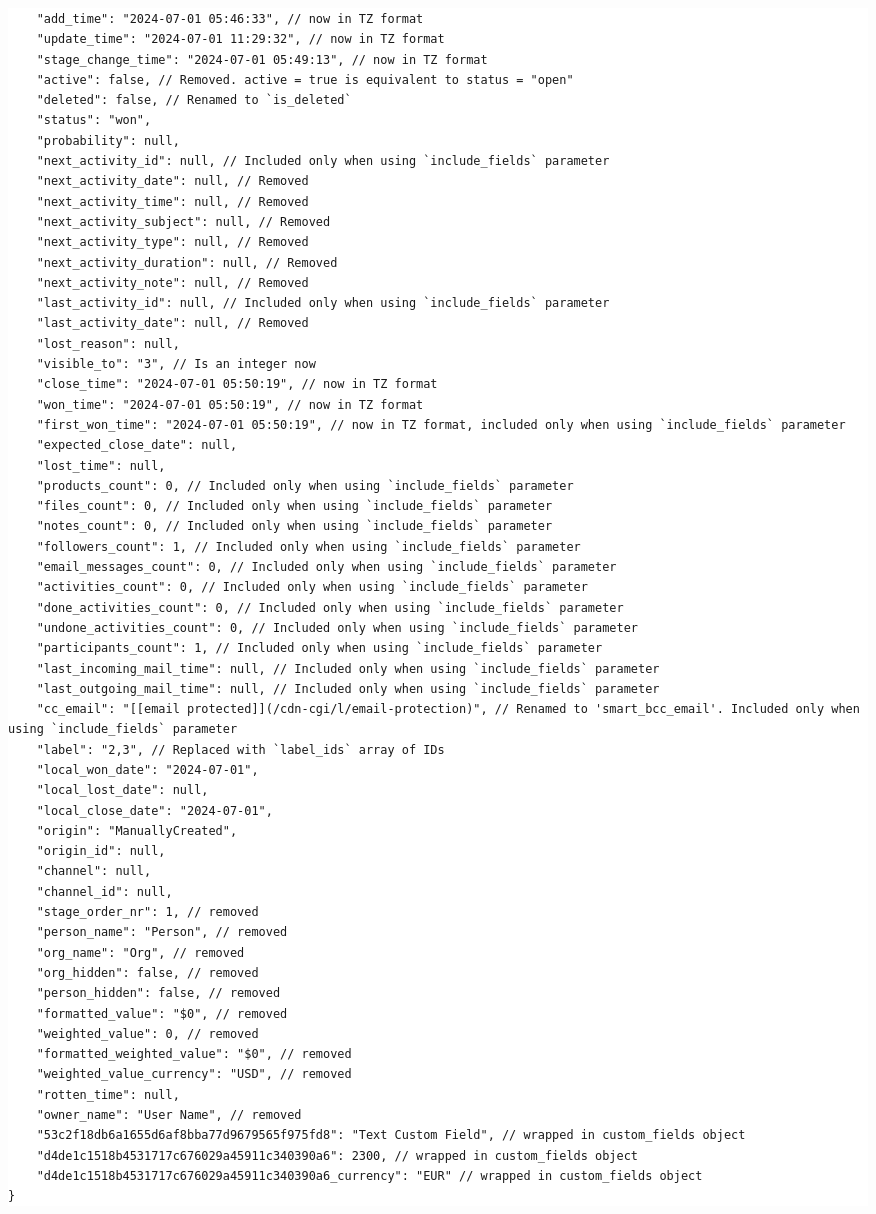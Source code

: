     	"add_time": "2024-07-01 05:46:33", // now in TZ format
    	"update_time": "2024-07-01 11:29:32", // now in TZ format
    	"stage_change_time": "2024-07-01 05:49:13", // now in TZ format
    	"active": false, // Removed. active = true is equivalent to status = "open"
    	"deleted": false, // Renamed to `is_deleted`
    	"status": "won",
    	"probability": null,
    	"next_activity_id": null, // Included only when using `include_fields` parameter
    	"next_activity_date": null, // Removed
    	"next_activity_time": null, // Removed
    	"next_activity_subject": null, // Removed
    	"next_activity_type": null, // Removed
    	"next_activity_duration": null, // Removed
    	"next_activity_note": null, // Removed
    	"last_activity_id": null, // Included only when using `include_fields` parameter
    	"last_activity_date": null, // Removed
    	"lost_reason": null,
    	"visible_to": "3", // Is an integer now
    	"close_time": "2024-07-01 05:50:19", // now in TZ format
    	"won_time": "2024-07-01 05:50:19", // now in TZ format
    	"first_won_time": "2024-07-01 05:50:19", // now in TZ format, included only when using `include_fields` parameter
    	"expected_close_date": null,		
    	"lost_time": null,
    	"products_count": 0, // Included only when using `include_fields` parameter
    	"files_count": 0, // Included only when using `include_fields` parameter
    	"notes_count": 0, // Included only when using `include_fields` parameter
    	"followers_count": 1, // Included only when using `include_fields` parameter
    	"email_messages_count": 0, // Included only when using `include_fields` parameter
    	"activities_count": 0, // Included only when using `include_fields` parameter
    	"done_activities_count": 0, // Included only when using `include_fields` parameter
    	"undone_activities_count": 0, // Included only when using `include_fields` parameter
    	"participants_count": 1, // Included only when using `include_fields` parameter
    	"last_incoming_mail_time": null, // Included only when using `include_fields` parameter
    	"last_outgoing_mail_time": null, // Included only when using `include_fields` parameter
    	"cc_email": "[[email protected]](/cdn-cgi/l/email-protection)", // Renamed to 'smart_bcc_email'. Included only when using `include_fields` parameter
    	"label": "2,3", // Replaced with `label_ids` array of IDs
    	"local_won_date": "2024-07-01",
    	"local_lost_date": null,
    	"local_close_date": "2024-07-01",
    	"origin": "ManuallyCreated",
    	"origin_id": null,
    	"channel": null,
    	"channel_id": null,
    	"stage_order_nr": 1, // removed
    	"person_name": "Person", // removed
    	"org_name": "Org", // removed
    	"org_hidden": false, // removed
    	"person_hidden": false, // removed
    	"formatted_value": "$0", // removed
    	"weighted_value": 0, // removed
    	"formatted_weighted_value": "$0", // removed
    	"weighted_value_currency": "USD", // removed
    	"rotten_time": null,
    	"owner_name": "User Name", // removed
    	"53c2f18db6a1655d6af8bba77d9679565f975fd8": "Text Custom Field", // wrapped in custom_fields object
    	"d4de1c1518b4531717c676029a45911c340390a6": 2300, // wrapped in custom_fields object
    	"d4de1c1518b4531717c676029a45911c340390a6_currency": "EUR" // wrapped in custom_fields object
    }
    